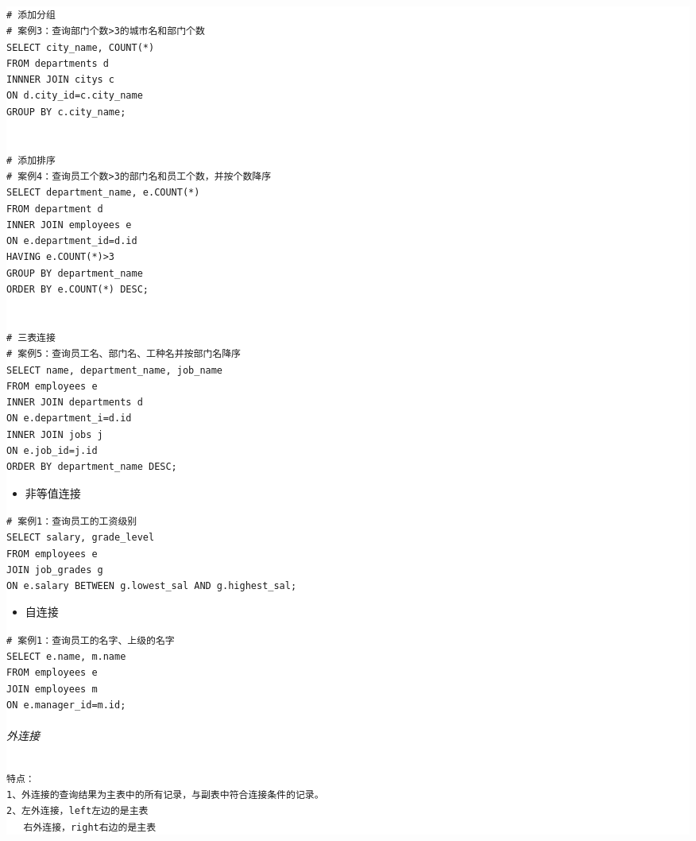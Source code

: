 ```
# 添加分组
# 案例3：查询部门个数>3的城市名和部门个数
SELECT city_name, COUNT(*)
FROM departments d
INNNER JOIN citys c
ON d.city_id=c.city_name     
GROUP BY c.city_name;


# 添加排序
# 案例4：查询员工个数>3的部门名和员工个数，并按个数降序
SELECT department_name, e.COUNT(*)
FROM department d
INNER JOIN employees e
ON e.department_id=d.id
HAVING e.COUNT(*)>3
GROUP BY department_name
ORDER BY e.COUNT(*) DESC;


# 三表连接
# 案例5：查询员工名、部门名、工种名并按部门名降序
SELECT name, department_name, job_name
FROM employees e
INNER JOIN departments d
ON e.department_i=d.id
INNER JOIN jobs j
ON e.job_id=j.id 
ORDER BY department_name DESC;                      
```

- 非等值连接

```
# 案例1：查询员工的工资级别
SELECT salary, grade_level
FROM employees e
JOIN job_grades g
ON e.salary BETWEEN g.lowest_sal AND g.highest_sal;
```

- 自连接

```
# 案例1：查询员工的名字、上级的名字
SELECT e.name, m.name
FROM employees e
JOIN employees m
ON e.manager_id=m.id;
```

###### 外连接

```
特点：
1、外连接的查询结果为主表中的所有记录，与副表中符合连接条件的记录。
2、左外连接，left左边的是主表
   右外连接，right右边的是主表
```
